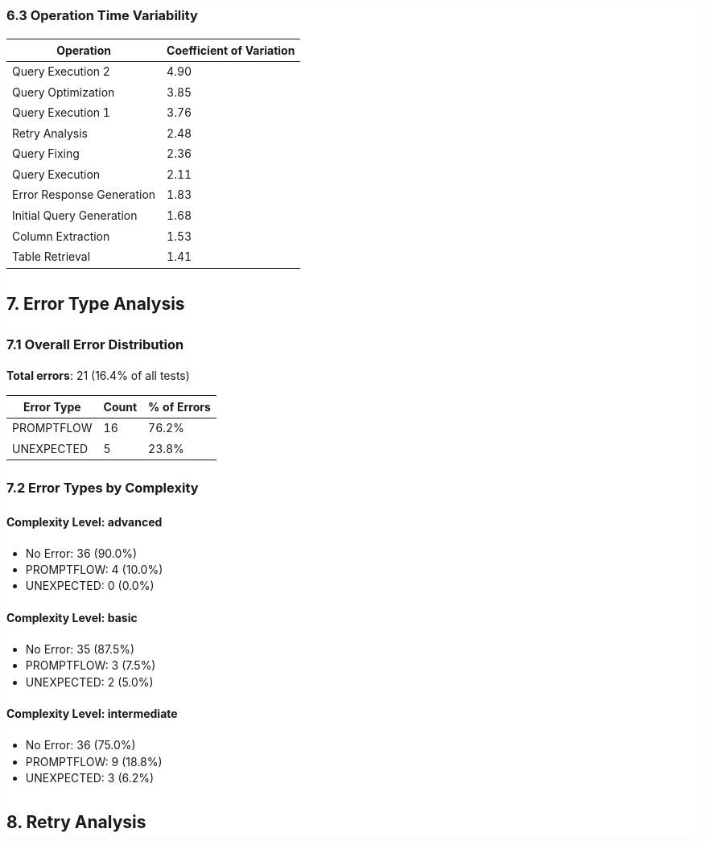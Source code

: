 ### 6.3 Operation Time Variability

| Operation | Coefficient of Variation |
|-----------|---------------------------|
| Query Execution 2 | 4.90 |
| Query Optimization | 3.85 |
| Query Execution 1 | 3.76 |
| Retry Analysis | 2.48 |
| Query Fixing | 2.36 |
| Query Execution | 2.11 |
| Error Response Generation | 1.83 |
| Initial Query Generation | 1.68 |
| Column Extraction | 1.53 |
| Table Retrieval | 1.41 |

## 7. Error Type Analysis

### 7.1 Overall Error Distribution

**Total errors**: 21 (16.4% of all tests)

| Error Type | Count | % of Errors |
|------------|-------|------------|
| PROMPTFLOW | 16 | 76.2% |
| UNEXPECTED | 5 | 23.8% |

### 7.2 Error Types by Complexity

#### Complexity Level: advanced

- No Error: 36 (90.0%)
- PROMPTFLOW: 4 (10.0%)
- UNEXPECTED: 0 (0.0%)
#### Complexity Level: basic

- No Error: 35 (87.5%)
- PROMPTFLOW: 3 (7.5%)
- UNEXPECTED: 2 (5.0%)
#### Complexity Level: intermediate

- No Error: 36 (75.0%)
- PROMPTFLOW: 9 (18.8%)
- UNEXPECTED: 3 (6.2%)
## 8. Retry Analysis
